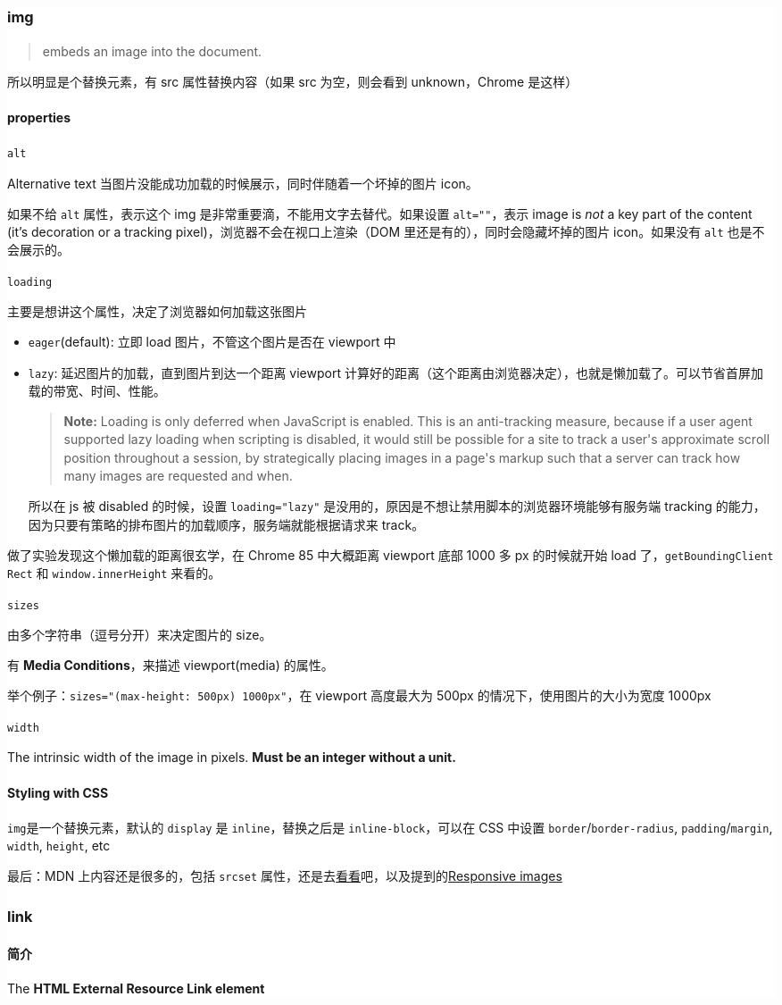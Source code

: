 ### img

> embeds an image into the document.

所以明显是个替换元素，有 src 属性替换内容（如果 src 为空，则会看到 unknown，Chrome 是这样）

#### properties

`alt`

Alternative text 当图片没能成功加载的时候展示，同时伴随着一个坏掉的图片 icon。

如果不给 `alt` 属性，表示这个 img 是非常重要滴，不能用文字去替代。如果设置 `alt=""`，表示 image is _not_ a key part of the content (it’s decoration or a tracking pixel)，浏览器不会在视口上渲染（DOM 里还是有的），同时会隐藏坏掉的图片 icon。如果没有 `alt` 也是不会展示的。

`loading`

主要是想讲这个属性，决定了浏览器如何加载这张图片

- `eager`(default): 立即 load 图片，不管这个图片是否在 viewport 中

- `lazy`: 延迟图片的加载，直到图片到达一个距离 viewport 计算好的距离（这个距离由浏览器决定），也就是懒加载了。可以节省首屏加载的带宽、时间、性能。

  > **Note:** Loading is only deferred when JavaScript is enabled. This is an anti-tracking measure, because if a user agent supported lazy loading when scripting is disabled, it would still be possible for a site to track a user's approximate scroll position throughout a session, by strategically placing images in a page's markup such that a server can track how many images are requested and when.

  所以在 js 被 disabled 的时候，设置 `loading="lazy"` 是没用的，原因是不想让禁用脚本的浏览器环境能够有服务端 tracking 的能力，因为只要有策略的排布图片的加载顺序，服务端就能根据请求来 track。

做了实验发现这个懒加载的距离很玄学，在 Chrome 85 中大概距离 viewport 底部 1000 多 px 的时候就开始 load 了，`getBoundingClientRect` 和 `window.innerHeight` 来看的。

`sizes`

由多个字符串（逗号分开）来决定图片的 size。

有 **Media Conditions**，来描述 viewport(media) 的属性。

举个例子：`sizes="(max-height: 500px) 1000px"`，在 viewport 高度最大为 500px 的情况下，使用图片的大小为宽度 1000px

`width`

The intrinsic width of the image in pixels. **Must be an integer without a unit.**

#### Styling with CSS

`img`是一个替换元素，默认的 `display` 是 `inline`，替换之后是 `inline-block`，可以在 CSS 中设置 `border`/`border-radius`, `padding`/`margin`, `width`, `height`, etc

最后：MDN 上内容还是很多的，包括 `srcset` 属性，还是去[看看](https://developer.mozilla.org/en-US/docs/Web/HTML/Element/img#attr-alt)吧，以及提到的[Responsive images](https://developer.mozilla.org/en-US/docs/Learn/HTML/Multimedia_and_embedding/Responsive_images)

### link

#### 简介

The **HTML External Resource Link element**
